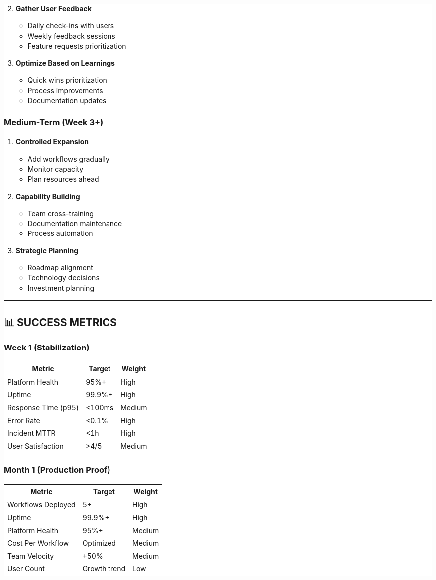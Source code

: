 2. **Gather User Feedback**
   - Daily check-ins with users
   - Weekly feedback sessions
   - Feature requests prioritization

3. **Optimize Based on Learnings**
   - Quick wins prioritization
   - Process improvements
   - Documentation updates

### Medium-Term (Week 3+)

1. **Controlled Expansion**
   - Add workflows gradually
   - Monitor capacity
   - Plan resources ahead

2. **Capability Building**
   - Team cross-training
   - Documentation maintenance
   - Process automation

3. **Strategic Planning**
   - Roadmap alignment
   - Technology decisions
   - Investment planning

---

## 📊 SUCCESS METRICS

### Week 1 (Stabilization)
| Metric | Target | Weight |
|--------|--------|--------|
| Platform Health | 95%+ | High |
| Uptime | 99.9%+ | High |
| Response Time (p95) | <100ms | Medium |
| Error Rate | <0.1% | High |
| Incident MTTR | <1h | High |
| User Satisfaction | >4/5 | Medium |

### Month 1 (Production Proof)
| Metric | Target | Weight |
|--------|--------|--------|
| Workflows Deployed | 5+ | High |
| Uptime | 99.9%+ | High |
| Platform Health | 95%+ | Medium |
| Cost Per Workflow | Optimized | Medium |
| Team Velocity | +50% | Medium |
| User Count | Growth trend | Low |
